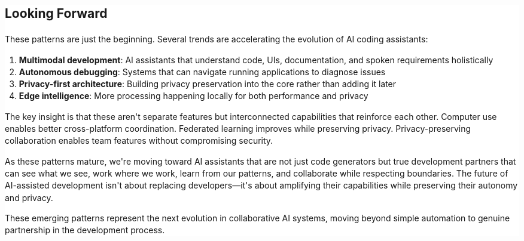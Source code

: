## Looking Forward

These patterns are just the beginning. Several trends are accelerating the evolution of AI coding assistants:

1. **Multimodal development**: AI assistants that understand code, UIs, documentation, and spoken requirements holistically
2. **Autonomous debugging**: Systems that can navigate running applications to diagnose issues
3. **Privacy-first architecture**: Building privacy preservation into the core rather than adding it later
4. **Edge intelligence**: More processing happening locally for both performance and privacy

The key insight is that these aren't separate features but interconnected capabilities that reinforce each other. Computer use enables better cross-platform coordination. Federated learning improves while preserving privacy. Privacy-preserving collaboration enables team features without compromising security.

As these patterns mature, we're moving toward AI assistants that are not just code generators but true development partners that can see what we see, work where we work, learn from our patterns, and collaborate while respecting boundaries. The future of AI-assisted development isn't about replacing developers—it's about amplifying their capabilities while preserving their autonomy and privacy.

These emerging patterns represent the next evolution in collaborative AI systems, moving beyond simple automation to genuine partnership in the development process.